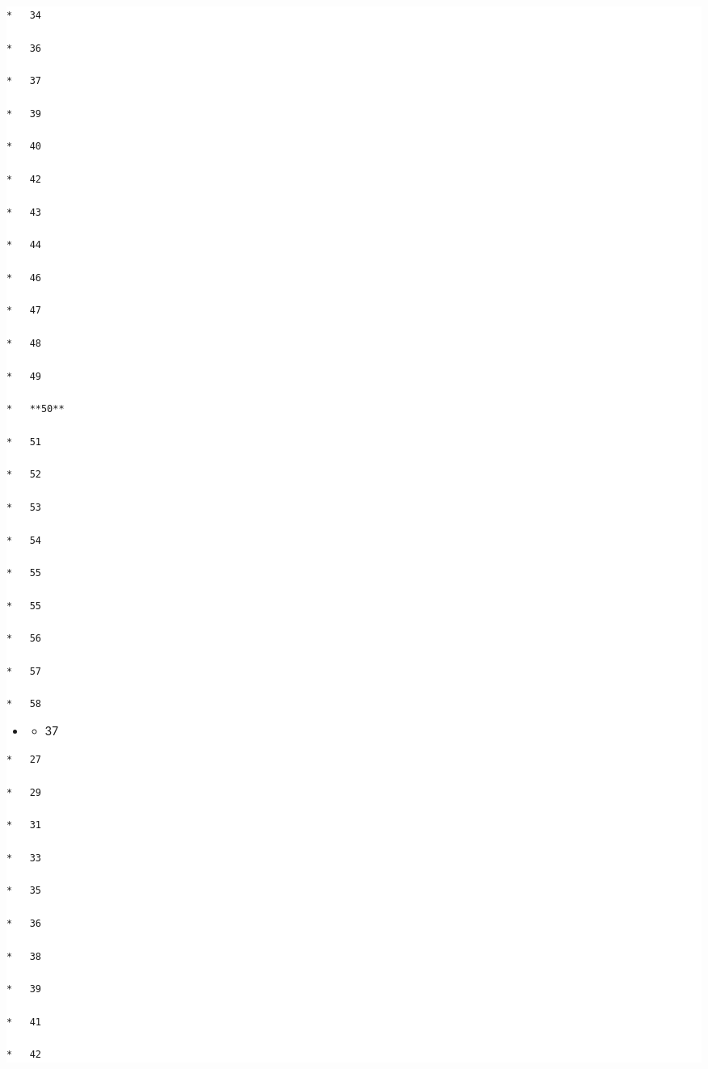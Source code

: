     *   34

    *   36

    *   37

    *   39

    *   40

    *   42

    *   43

    *   44

    *   46

    *   47

    *   48

    *   49

    *   **50**

    *   51

    *   52

    *   53

    *   54

    *   55

    *   55

    *   56

    *   57

    *   58


*    *   37

    *   27

    *   29

    *   31

    *   33

    *   35

    *   36

    *   38

    *   39

    *   41

    *   42
